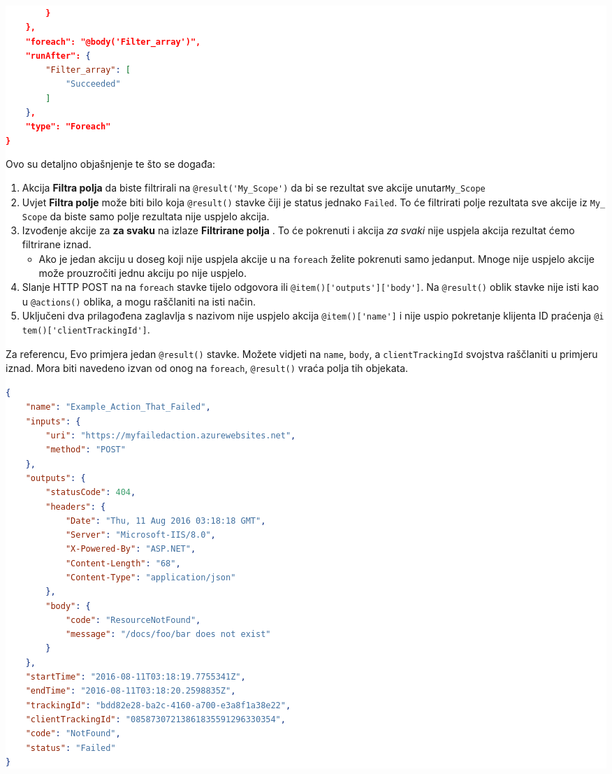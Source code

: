 ```json
        }
    },
    "foreach": "@body('Filter_array')",
    "runAfter": {
        "Filter_array": [
            "Succeeded"
        ]
    },
    "type": "Foreach"
}
```

Ovo su detaljno objašnjenje te što se događa:

1. Akcija **Filtra polja** da biste filtrirali na `@result('My_Scope')` da bi se rezultat sve akcije unutar`My_Scope`
1. Uvjet **Filtra polje** može biti bilo koja `@result()` stavke čiji je status jednako `Failed`.  To će filtrirati polje rezultata sve akcije iz `My_Scope` da biste samo polje rezultata nije uspjelo akcija.
1. Izvođenje akcije za **za svaku** na izlaze **Filtrirane polja** .  To će pokrenuti i akcija *za svaki* nije uspjela akcija rezultat ćemo filtrirane iznad.
    - Ako je jedan akciju u doseg koji nije uspjela akcije u na `foreach` želite pokrenuti samo jedanput.  Mnoge nije uspjelo akcije može prouzročiti jednu akciju po nije uspjelo.
1. Slanje HTTP POST na na `foreach` stavke tijelo odgovora ili `@item()['outputs']['body']`.  Na `@result()` oblik stavke nije isti kao u `@actions()` oblika, a mogu raščlaniti na isti način.
1. Uključeni dva prilagođena zaglavlja s nazivom nije uspjelo akcija `@item()['name']` i nije uspio pokretanje klijenta ID praćenja `@item()['clientTrackingId']`.

Za referencu, Evo primjera jedan `@result()` stavke.  Možete vidjeti na `name`, `body`, a `clientTrackingId` svojstva raščlaniti u primjeru iznad.  Mora biti navedeno izvan od onog na `foreach`, `@result()` vraća polja tih objekata.

```json
{
    "name": "Example_Action_That_Failed",
    "inputs": {
        "uri": "https://myfailedaction.azurewebsites.net",
        "method": "POST"
    },
    "outputs": {
        "statusCode": 404,
        "headers": {
            "Date": "Thu, 11 Aug 2016 03:18:18 GMT",
            "Server": "Microsoft-IIS/8.0",
            "X-Powered-By": "ASP.NET",
            "Content-Length": "68",
            "Content-Type": "application/json"
        },
        "body": {
            "code": "ResourceNotFound",
            "message": "/docs/foo/bar does not exist"
        }
    },
    "startTime": "2016-08-11T03:18:19.7755341Z",
    "endTime": "2016-08-11T03:18:20.2598835Z",
    "trackingId": "bdd82e28-ba2c-4160-a700-e3a8f1a38e22",
    "clientTrackingId": "08587307213861835591296330354",
    "code": "NotFound",
    "status": "Failed"
}
```


[retryPolicyMSDN]: https://msdn.microsoft.com/library/azure/mt643939.aspx#Anchor_9
